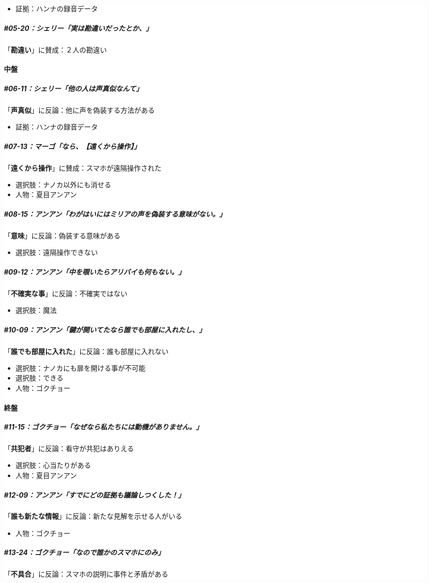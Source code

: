 - 証拠：ハンナの録音データ

##### #05-20：シェリー「実は勘違いだったとか、」

「**勘違い**」に賛成：２人の勘違い

#### 中盤

##### #06-11：シェリー「他の人は声真似なんて」

「**声真似**」に反論：他に声を偽装する方法がある

- 証拠：ハンナの録音データ

##### #07-13：マーゴ「なら、【遠くから操作】」

「**遠くから操作**」に賛成：スマホが遠隔操作された

- 選択肢：ナノカ以外にも消せる
- 人物：夏目アンアン

##### #08-15：アンアン「わがはいにはミリアの声を偽装する意味がない。」

「**意味**」に反論：偽装する意味がある

- 選択肢：遠隔操作できない

##### #09-12：アンアン「中を覗いたらアリバイも何もない。」

「**不確実な事**」に反論：不確実ではない

- 選択肢：魔法

##### #10-09：アンアン「鍵が開いてたなら誰でも部屋に入れたし、」

「**誰でも部屋に入れた**」に反論：誰も部屋に入れない

- 選択肢：ナノカにも扉を開ける事が不可能
- 選択肢：できる
- 人物：ゴクチョー

#### 終盤

##### #11-15：ゴクチョー「なぜなら私たちには動機がありません。」

「**共犯者**」に反論：看守が共犯はありえる

- 選択肢：心当たりがある
- 人物：夏目アンアン

##### #12-09：アンアン「すでにどの証拠も議論しつくした！」

「**誰も新たな情報**」に反論：新たな見解を示せる人がいる

- 人物：ゴクチョー

##### #13-24：ゴクチョー「なので誰かのスマホにのみ」

「**不具合**」に反論：スマホの説明に事件と矛盾がある
